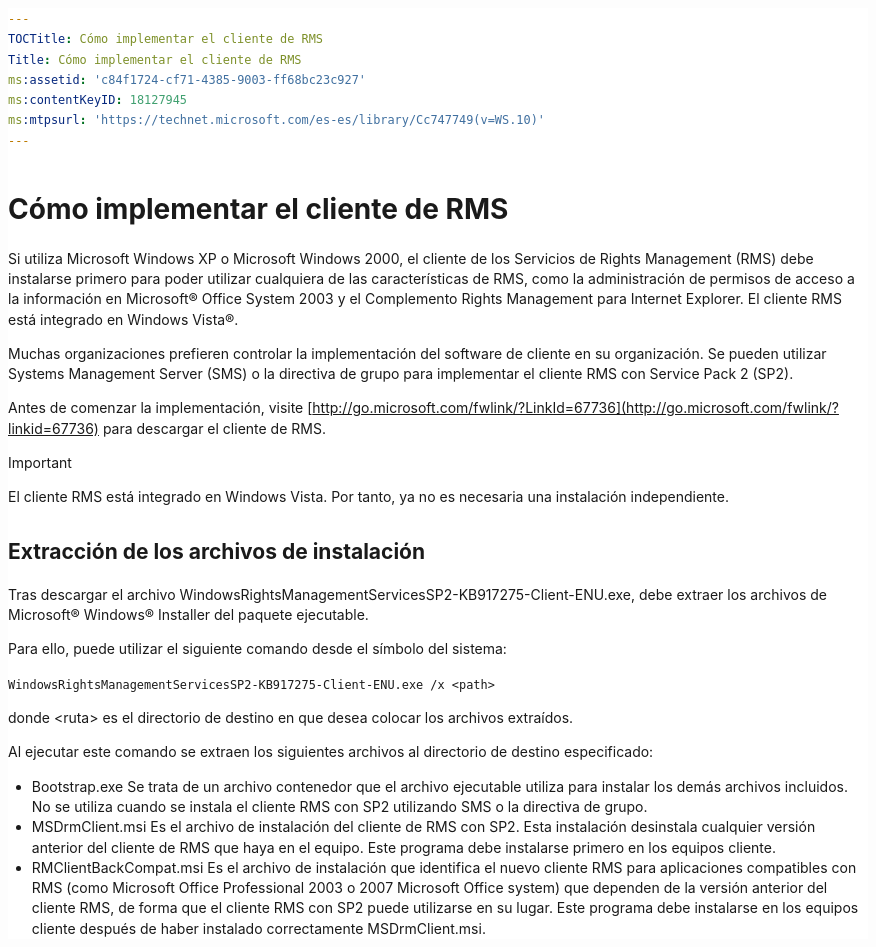 ```yaml
---
TOCTitle: Cómo implementar el cliente de RMS
Title: Cómo implementar el cliente de RMS
ms:assetid: 'c84f1724-cf71-4385-9003-ff68bc23c927'
ms:contentKeyID: 18127945
ms:mtpsurl: 'https://technet.microsoft.com/es-es/library/Cc747749(v=WS.10)'
---
```


Cómo implementar el cliente de RMS
==================================

Si utiliza Microsoft Windows XP o Microsoft Windows 2000, el cliente de los Servicios de Rights Management (RMS) debe instalarse primero para poder utilizar cualquiera de las características de RMS, como la administración de permisos de acceso a la información en Microsoft® Office System 2003 y el Complemento Rights Management para Internet Explorer. El cliente RMS está integrado en Windows Vista®.

Muchas organizaciones prefieren controlar la implementación del software de cliente en su organización. Se pueden utilizar Systems Management Server (SMS) o la directiva de grupo para implementar el cliente RMS con Service Pack 2 (SP2).

Antes de comenzar la implementación, visite [http://go.microsoft.com/fwlink/?LinkId=67736](http://go.microsoft.com/fwlink/?linkid=67736) para descargar el cliente de RMS.

> [!IMPORTANT]
> El cliente RMS está integrado en Windows Vista. Por tanto, ya no es necesaria una instalación independiente. 

Extracción de los archivos de instalación
-----------------------------------------

Tras descargar el archivo WindowsRightsManagementServicesSP2-KB917275-Client-ENU.exe, debe extraer los archivos de Microsoft® Windows® Installer del paquete ejecutable.

Para ello, puede utilizar el siguiente comando desde el símbolo del sistema:

```
WindowsRightsManagementServicesSP2-KB917275-Client-ENU.exe /x <path>
```

donde &lt;ruta&gt; es el directorio de destino en que desea colocar los archivos extraídos.

Al ejecutar este comando se extraen los siguientes archivos al directorio de destino especificado:

-   Bootstrap.exe
    Se trata de un archivo contenedor que el archivo ejecutable utiliza para instalar los demás archivos incluidos. No se utiliza cuando se instala el cliente RMS con SP2 utilizando SMS o la directiva de grupo.
-   MSDrmClient.msi
    Es el archivo de instalación del cliente de RMS con SP2. Esta instalación desinstala cualquier versión anterior del cliente de RMS que haya en el equipo. Este programa debe instalarse primero en los equipos cliente.
-   RMClientBackCompat.msi
    Es el archivo de instalación que identifica el nuevo cliente RMS para aplicaciones compatibles con RMS (como Microsoft Office Professional 2003 o 2007 Microsoft Office system) que dependen de la versión anterior del cliente RMS, de forma que el cliente RMS con SP2 puede utilizarse en su lugar. Este programa debe instalarse en los equipos cliente después de haber instalado correctamente MSDrmClient.msi.
